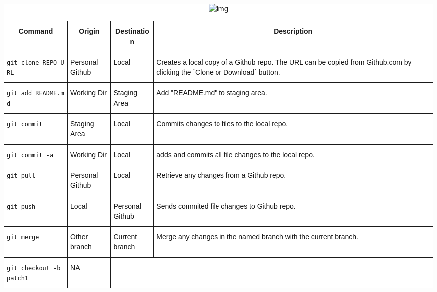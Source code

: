 <center><img src="{{ site.baseurl }}/img/git_cli_nmdm.png" alt="Img" style="width: 850px;"/></center>

<style type="text/css">
.tg  {border-collapse:collapse;border-spacing:0;}
.tg td{font-family:Arial, sans-serif;font-size:14px;padding:10px 5px;border-style:solid;border-width:1px;overflow:hidden;word-break:normal;}
.tg th{font-family:Arial, sans-serif;font-size:14px;font-weight:normal;padding:10px 5px;border-style:solid;border-width:1px;overflow:hidden;word-break:normal;}
.tg .tg-yw4l{vertical-align:top}
</style>
<table class="tg">
  <tr>
    <th class="tg-yw4l"><b>Command</b></th>
    <th class="tg-yw4l"><b>Origin</b></th>
    <th class="tg-yw4l"><b>Destination</b></th>
    <th class="tg-yw4l"><b>Description</b></th>
  </tr>
  <tr>
    <td class="tg-yw4l"><code>git clone REPO_URL</code></td>
    <td class="tg-yw4l">Personal Github</td>
    <td class="tg-yw4l">Local</td>
    <td class="tg-yw4l">Creates a local copy of a Github repo. The URL can be copied from Github.com by clicking the `Clone or Download` button.</td>
  </tr>
  <tr>
    <td class="tg-yw4l"><code>git add README.md</code></td>
    <td class="tg-yw4l">Working Dir</td>
    <td class="tg-yw4l">Staging Area</td>
    <td class="tg-yw4l">Add "README.md" to staging area.</td>
  </tr>
  <tr>
    <td class="tg-yw4l"><code>git commit</code></td>
    <td class="tg-yw4l">Staging Area</td>
    <td class="tg-yw4l">Local</td>
    <td class="tg-yw4l">Commits changes to files to the local repo.</td>
  </tr>
  <tr>
    <td class="tg-yw4l"><code>git commit -a</code></td>
    <td class="tg-yw4l">Working Dir</td>
    <td class="tg-yw4l">Local</td>
    <td class="tg-yw4l">adds and commits all file changes to the local repo.</td>
  </tr>
  <tr>
    <td class="tg-yw4l"><code>git pull</code></td>
    <td class="tg-yw4l">Personal Github</td>
    <td class="tg-yw4l">Local</td>
    <td class="tg-yw4l">Retrieve any changes from a Github repo.</td>
  </tr>
  <tr>
    <td class="tg-yw4l"><code>git push</code></td>
    <td class="tg-yw4l">Local</td>
    <td class="tg-yw4l">Personal Github</td>
    <td class="tg-yw4l">Sends commited file changes to Github repo.</td>
  </tr>
  <tr>
    <td class="tg-yw4l"><code>git merge</code></td>
    <td class="tg-yw4l">Other branch</td>
    <td class="tg-yw4l">Current branch</td>
    <td class="tg-yw4l">Merge any changes in the named branch with the current branch.</td>
  </tr>
  <tr>
    <td class="tg-yw4l"><code>git checkout -b patch1</code></td>
    <td class="tg-yw4l">NA</td>